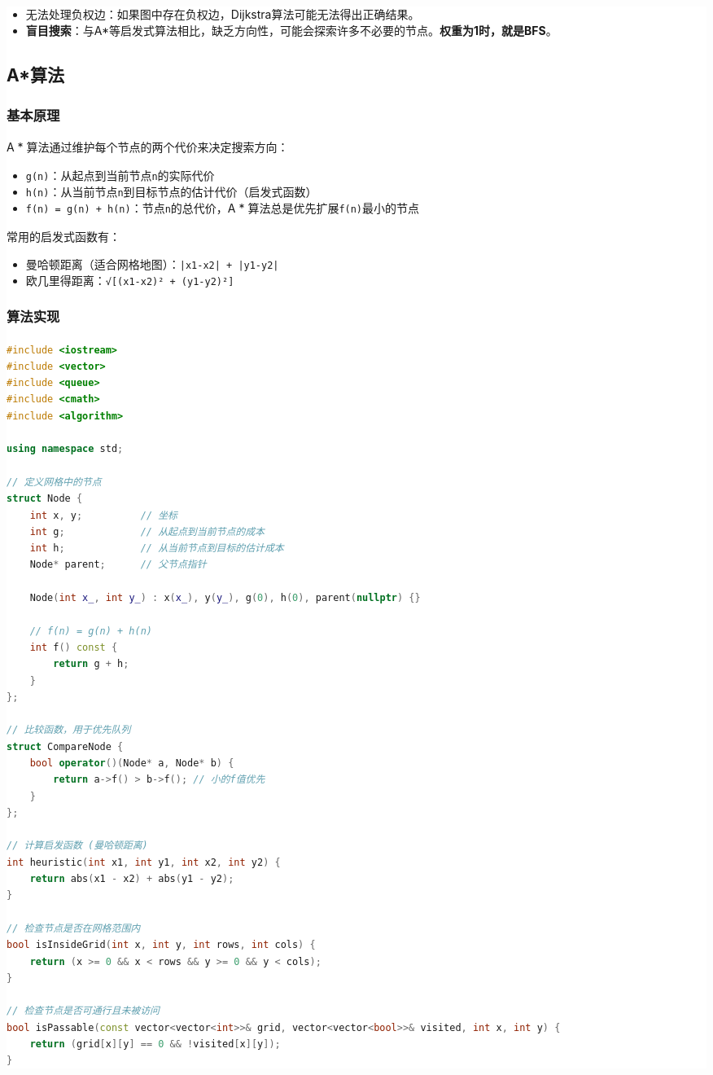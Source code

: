 - 无法处理负权边：如果图中存在负权边，Dijkstra算法可能无法得出正确结果。
- **盲目搜索**：与A*等启发式算法相比，缺乏方向性，可能会探索许多不必要的节点。**权重为1时，就是BFS**。

## A*算法

### 基本原理

A * 算法通过维护每个节点的两个代价来决定搜索方向：

- `g(n)`：从起点到当前节点`n`的实际代价
- `h(n)`：从当前节点`n`到目标节点的估计代价（启发式函数）
- `f(n) = g(n) + h(n)`：节点`n`的总代价，A * 算法总是优先扩展`f(n)`最小的节点

常用的启发式函数有：

- 曼哈顿距离（适合网格地图）：`|x1-x2| + |y1-y2|`
- 欧几里得距离：`√[(x1-x2)² + (y1-y2)²]`

### 算法实现

```C++
#include <iostream>
#include <vector>
#include <queue>
#include <cmath>
#include <algorithm>

using namespace std;

// 定义网格中的节点
struct Node {
    int x, y;          // 坐标
    int g;             // 从起点到当前节点的成本
    int h;             // 从当前节点到目标的估计成本
    Node* parent;      // 父节点指针
    
    Node(int x_, int y_) : x(x_), y(y_), g(0), h(0), parent(nullptr) {}
    
    // f(n) = g(n) + h(n)
    int f() const {
        return g + h;
    }
};

// 比较函数，用于优先队列
struct CompareNode {
    bool operator()(Node* a, Node* b) {
        return a->f() > b->f(); // 小的f值优先
    }
};

// 计算启发函数 (曼哈顿距离)
int heuristic(int x1, int y1, int x2, int y2) {
    return abs(x1 - x2) + abs(y1 - y2);
}

// 检查节点是否在网格范围内
bool isInsideGrid(int x, int y, int rows, int cols) {
    return (x >= 0 && x < rows && y >= 0 && y < cols);
}

// 检查节点是否可通行且未被访问
bool isPassable(const vector<vector<int>>& grid, vector<vector<bool>>& visited, int x, int y) {
    return (grid[x][y] == 0 && !visited[x][y]);
}
```